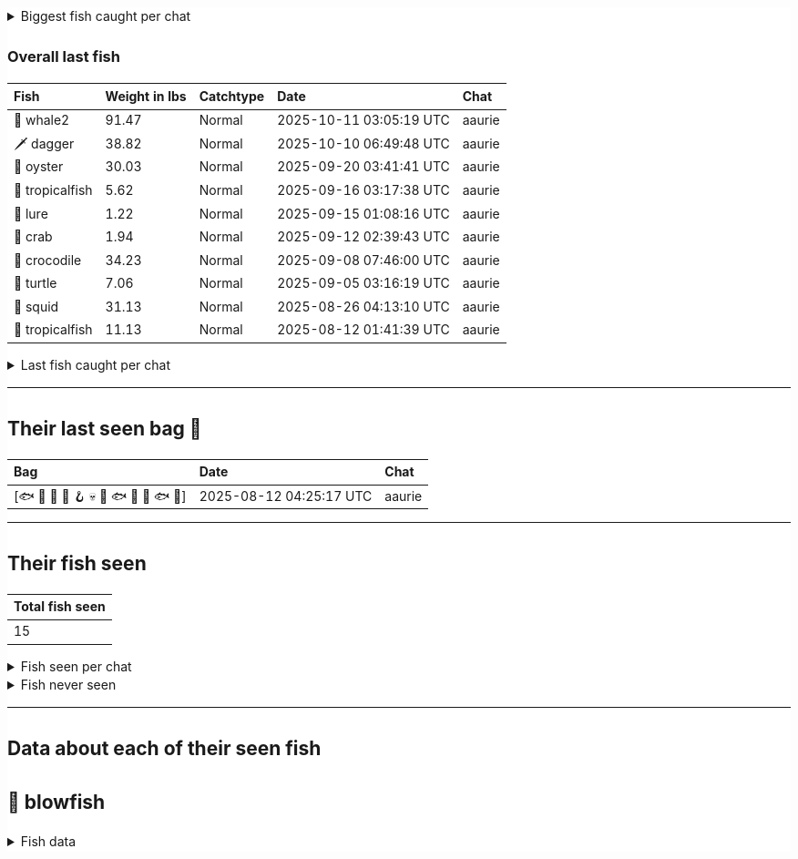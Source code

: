 <details><summary>Biggest fish caught per chat</summary></details>

### Overall last fish
| Fish            | Weight in lbs | Catchtype | Date                    | Chat   |
|:----------------|:--------------|:----------|:------------------------|:-------|
| 🐋 whale2       | 91.47         | Normal    | 2025-10-11 03:05:19 UTC | aaurie |
| 🗡️ dagger        | 38.82         | Normal    | 2025-10-10 06:49:48 UTC | aaurie |
| 🦪 oyster       | 30.03         | Normal    | 2025-09-20 03:41:41 UTC | aaurie |
| 🐠 tropicalfish | 5.62          | Normal    | 2025-09-16 03:17:38 UTC | aaurie |
| 🎏 lure         | 1.22          | Normal    | 2025-09-15 01:08:16 UTC | aaurie |
| 🦀 crab         | 1.94          | Normal    | 2025-09-12 02:39:43 UTC | aaurie |
| 🐊 crocodile    | 34.23         | Normal    | 2025-09-08 07:46:00 UTC | aaurie |
| 🐢 turtle       | 7.06          | Normal    | 2025-09-05 03:16:19 UTC | aaurie |
| 🦑 squid        | 31.13         | Normal    | 2025-08-26 04:13:10 UTC | aaurie |
| 🐠 tropicalfish | 11.13         | Normal    | 2025-08-12 01:41:39 UTC | aaurie |

<details><summary>Last fish caught per chat</summary></details>

---------------

## Their last seen bag 🎒
| Bag                                   | Date                    | Chat   |
|:--------------------------------------|:------------------------|:-------|
| [🐟 🦀 🐌 🌿 🪝 💀 🎏 🐟 🦪 🐡 🐟 🐠] | 2025-08-12 04:25:17 UTC | aaurie |

---------------

## Their fish seen
| Total fish seen |
|:----------------|
| 15              |

<details><summary>Fish seen per chat</summary></details>

<details><summary>Fish never seen</summary></details>

---------------

## Data about each of their seen fish

## 🐡 blowfish

<details><summary>Fish data</summary></details>
